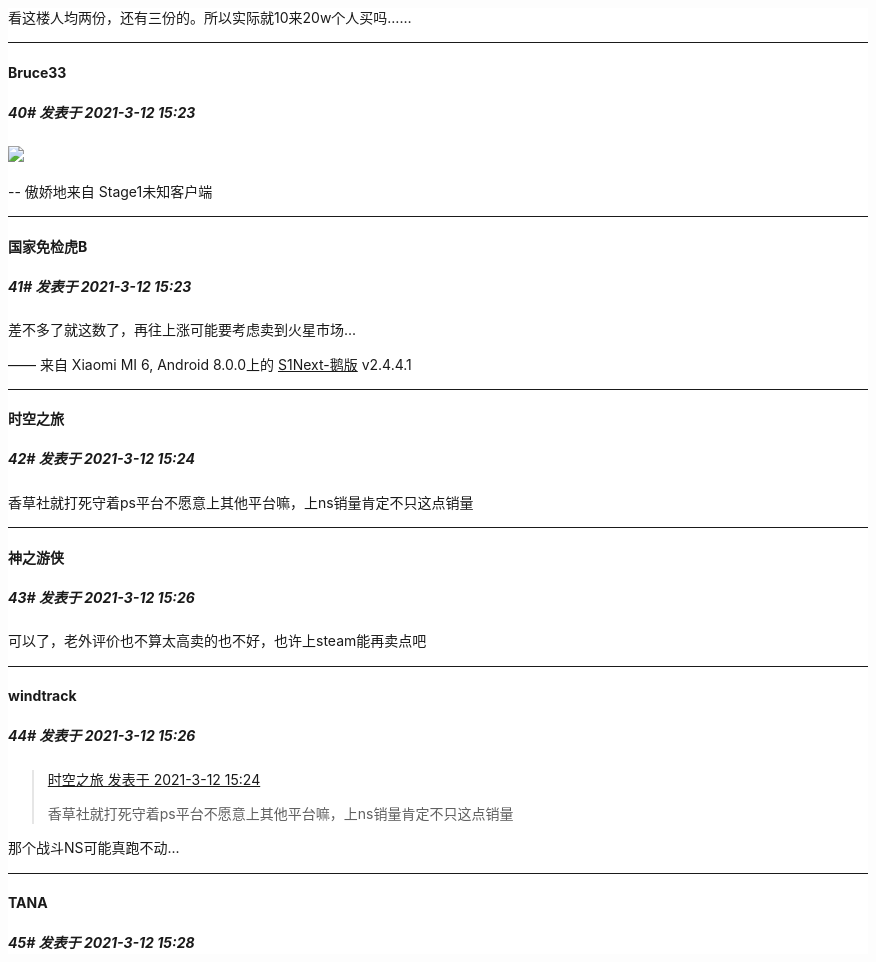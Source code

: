 
看这楼人均两份，还有三份的。所以实际就10来20w个人买吗……


-----

####  Bruce33  
##### 40#       发表于 2021-3-12 15:23


<img src="https://static.saraba1st.com/image/smiley/face2017/068.png" referrerpolicy="no-referrer">

 -- 傲娇地来自 Stage1未知客户端


-----

####  国家免检虎B  
##### 41#       发表于 2021-3-12 15:23


差不多了就这数了，再往上涨可能要考虑卖到火星市场...

—— 来自 Xiaomi MI 6, Android 8.0.0上的 [S1Next-鹅版](https://github.com/ykrank/S1-Next/releases) v2.4.4.1


-----

####  时空之旅  
##### 42#       发表于 2021-3-12 15:24


香草社就打死守着ps平台不愿意上其他平台嘛，上ns销量肯定不只这点销量


-----

####  神之游侠  
##### 43#       发表于 2021-3-12 15:26


可以了，老外评价也不算太高卖的也不好，也许上steam能再卖点吧


-----

####  windtrack  
##### 44#       发表于 2021-3-12 15:26


<blockquote><a href="httphttps://bbs.saraba1st.com/2b/forum.php?mod=redirect&amp;goto=findpost&amp;pid=50601311&amp;ptid=1992786" target="_blank">时空之旅 发表于 2021-3-12 15:24</a>

香草社就打死守着ps平台不愿意上其他平台嘛，上ns销量肯定不只这点销量</blockquote>
那个战斗NS可能真跑不动...


-----

####  TANA  
##### 45#       发表于 2021-3-12 15:28
